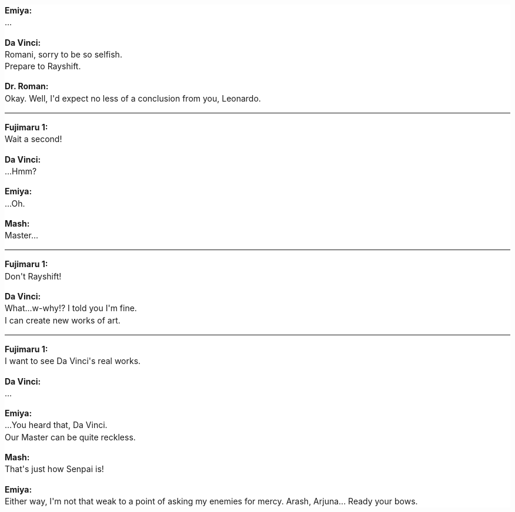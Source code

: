**Emiya:**   
...  
  
   
**Da Vinci:**   
Romani, sorry to be so selfish.  
Prepare to Rayshift.  
  
   
**Dr. Roman:**   
Okay. Well, I'd expect no less of a conclusion from you, Leonardo.  
  
   
---  
  
**Fujimaru 1:**   
Wait a second!  
  
   
**Da Vinci:**   
...Hmm?  
  
   
**Emiya:**   
...Oh.  
  
   
**Mash:**   
Master...  
  
   
---  
  
**Fujimaru 1:**   
Don't Rayshift!  
  
   
**Da Vinci:**   
What...w-why!? I told you I'm fine.  
I can create new works of art.  
  
   
---  
  
**Fujimaru 1:**   
I want to see Da Vinci's real works.  
  
   
**Da Vinci:**   
...  
  
   
**Emiya:**   
...You heard that, Da Vinci.  
Our Master can be quite reckless.  
  
   
**Mash:**   
That's just how Senpai is!  
  
   
**Emiya:**   
Either way, I'm not that weak to a point of asking my enemies for mercy. Arash, Arjuna... Ready your bows.  
  